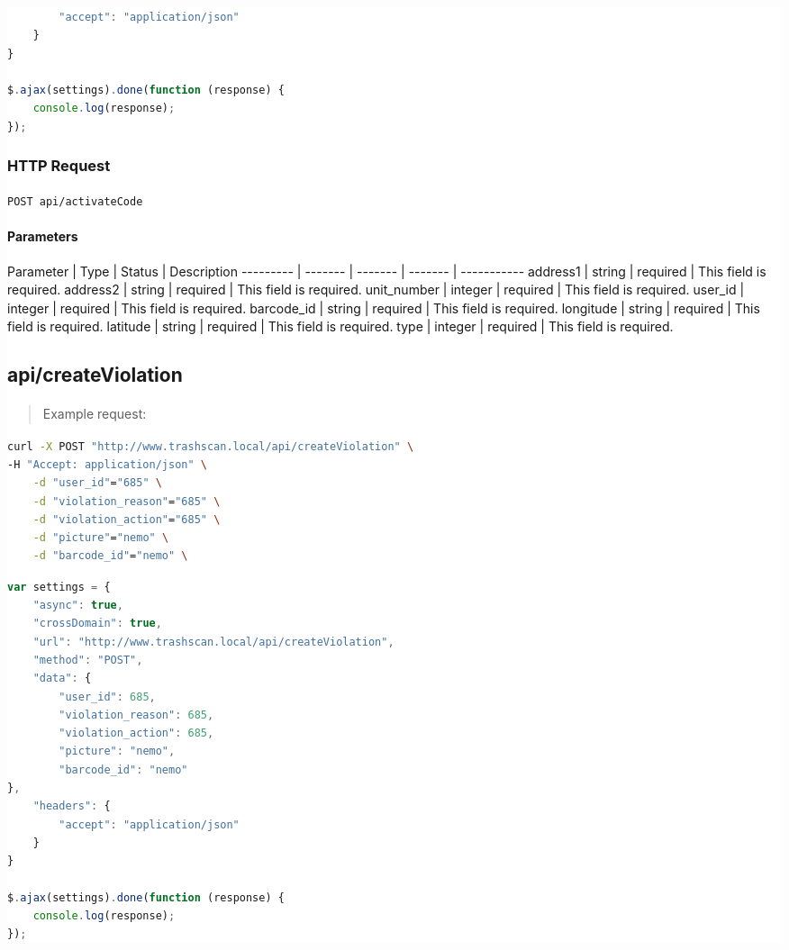 ```javascript
        "accept": "application/json"
    }
}

$.ajax(settings).done(function (response) {
    console.log(response);
});
```


### HTTP Request
`POST api/activateCode`

#### Parameters

Parameter | Type | Status | Description
--------- | ------- | ------- | ------- | -----------
    address1 | string |  required  | This field is required.
    address2 | string |  required  | This field is required.
    unit_number | integer |  required  | This field is required.
    user_id | integer |  required  | This field is required.
    barcode_id | string |  required  | This field is required.
    longitude | string |  required  | This field is required.
    latitude | string |  required  | This field is required.
    type | integer |  required  | This field is required.




## api/createViolation

> Example request:

```bash
curl -X POST "http://www.trashscan.local/api/createViolation" \
-H "Accept: application/json" \
    -d "user_id"="685" \
    -d "violation_reason"="685" \
    -d "violation_action"="685" \
    -d "picture"="nemo" \
    -d "barcode_id"="nemo" \

```

```javascript
var settings = {
    "async": true,
    "crossDomain": true,
    "url": "http://www.trashscan.local/api/createViolation",
    "method": "POST",
    "data": {
        "user_id": 685,
        "violation_reason": 685,
        "violation_action": 685,
        "picture": "nemo",
        "barcode_id": "nemo"
},
    "headers": {
        "accept": "application/json"
    }
}

$.ajax(settings).done(function (response) {
    console.log(response);
});
```
